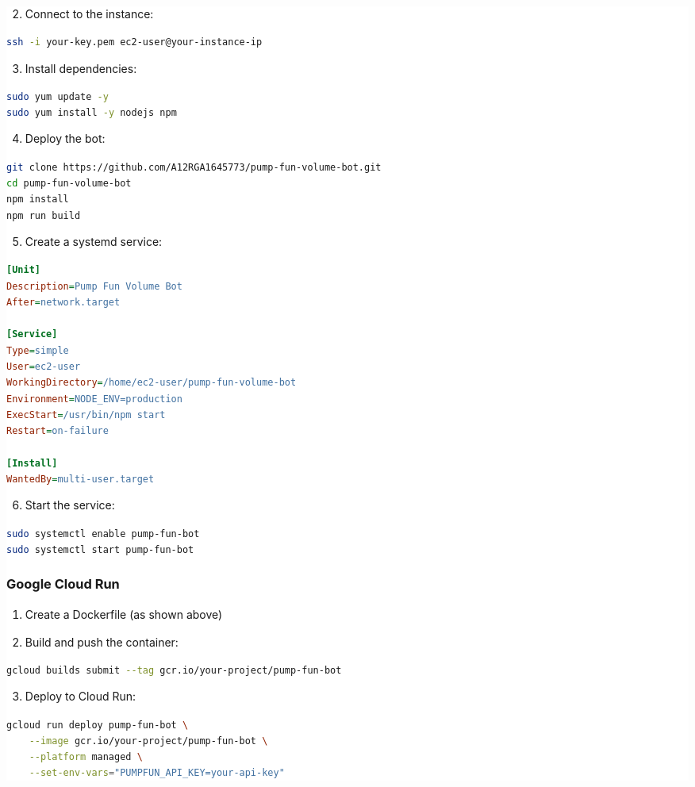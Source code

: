 2. Connect to the instance:
```bash
ssh -i your-key.pem ec2-user@your-instance-ip
```

3. Install dependencies:
```bash
sudo yum update -y
sudo yum install -y nodejs npm
```

4. Deploy the bot:
```bash
git clone https://github.com/A12RGA1645773/pump-fun-volume-bot.git
cd pump-fun-volume-bot
npm install
npm run build
```

5. Create a systemd service:
```ini
[Unit]
Description=Pump Fun Volume Bot
After=network.target

[Service]
Type=simple
User=ec2-user
WorkingDirectory=/home/ec2-user/pump-fun-volume-bot
Environment=NODE_ENV=production
ExecStart=/usr/bin/npm start
Restart=on-failure

[Install]
WantedBy=multi-user.target
```

6. Start the service:
```bash
sudo systemctl enable pump-fun-bot
sudo systemctl start pump-fun-bot
```

### Google Cloud Run

1. Create a Dockerfile (as shown above)

2. Build and push the container:
```bash
gcloud builds submit --tag gcr.io/your-project/pump-fun-bot
```

3. Deploy to Cloud Run:
```bash
gcloud run deploy pump-fun-bot \
    --image gcr.io/your-project/pump-fun-bot \
    --platform managed \
    --set-env-vars="PUMPFUN_API_KEY=your-api-key"
```
